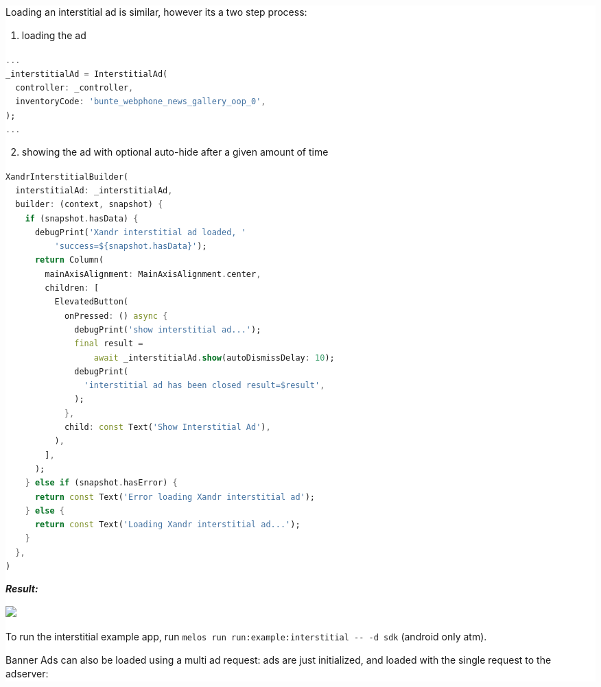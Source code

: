 Loading an interstitial ad is similar, however its a two step process:

  1. loading the ad

```dart
...
_interstitialAd = InterstitialAd(
  controller: _controller,
  inventoryCode: 'bunte_webphone_news_gallery_oop_0',
);
...
```

  2. showing the ad with optional auto-hide after a given amount of time

```dart
XandrInterstitialBuilder(
  interstitialAd: _interstitialAd,
  builder: (context, snapshot) {
    if (snapshot.hasData) {
      debugPrint('Xandr interstitial ad loaded, '
          'success=${snapshot.hasData}');
      return Column(
        mainAxisAlignment: MainAxisAlignment.center,
        children: [
          ElevatedButton(
            onPressed: () async {
              debugPrint('show interstitial ad...');
              final result =
                  await _interstitialAd.show(autoDismissDelay: 10);
              debugPrint(
                'interstitial ad has been closed result=$result',
              );
            },
            child: const Text('Show Interstitial Ad'),
          ),
        ],
      );
    } else if (snapshot.hasError) {
      return const Text('Error loading Xandr interstitial ad');
    } else {
      return const Text('Loading Xandr interstitial ad...');
    }
  },
)
```

***Result:***

![](./doc/images/android_interstitial.gif)

To run the interstitial example app, run `melos run run:example:interstitial -- -d sdk` (android only atm).

Banner Ads can also be loaded using a multi ad request: ads are just initialized, and loaded with the single request to the adserver:
